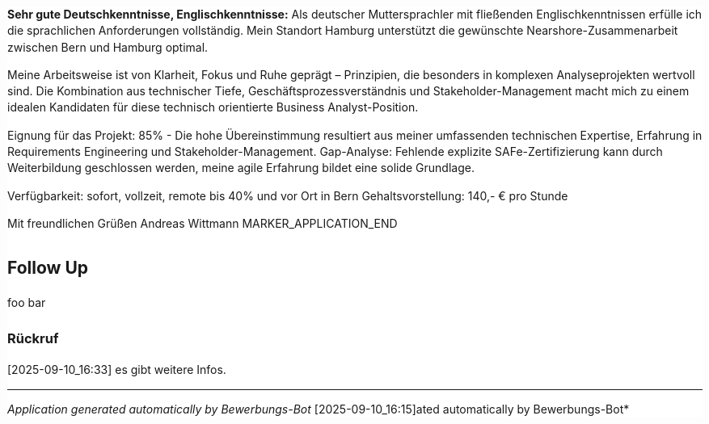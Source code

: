 **Sehr gute Deutschkenntnisse, Englischkenntnisse:**
Als deutscher Muttersprachler mit fließenden Englischkenntnissen erfülle ich die sprachlichen Anforderungen vollständig. Mein Standort Hamburg unterstützt die gewünschte Nearshore-Zusammenarbeit zwischen Bern und Hamburg optimal.

Meine Arbeitsweise ist von Klarheit, Fokus und Ruhe geprägt – Prinzipien, die besonders in komplexen Analyseprojekten wertvoll sind. Die Kombination aus technischer Tiefe, Geschäftsprozessverständnis und Stakeholder-Management macht mich zu einem idealen Kandidaten für diese technisch orientierte Business Analyst-Position.

Eignung für das Projekt: 85% - Die hohe Übereinstimmung resultiert aus meiner umfassenden technischen Expertise, Erfahrung in Requirements Engineering und Stakeholder-Management. Gap-Analyse: Fehlende explizite SAFe-Zertifizierung kann durch Weiterbildung geschlossen werden, meine agile Erfahrung bildet eine solide Grundlage.

Verfügbarkeit: sofort, vollzeit, remote bis 40% und vor Ort in Bern
Gehaltsvorstellung: 140,- € pro Stunde

Mit freundlichen Grüßen
Andreas Wittmann
MARKER_APPLICATION_END

## Follow Up
foo bar

### Rückruf
[2025-09-10_16:33] es gibt weitere Infos.


---
*Application generated automatically by Bewerbungs-Bot*
[2025-09-10_16:15]ated automatically by Bewerbungs-Bot*